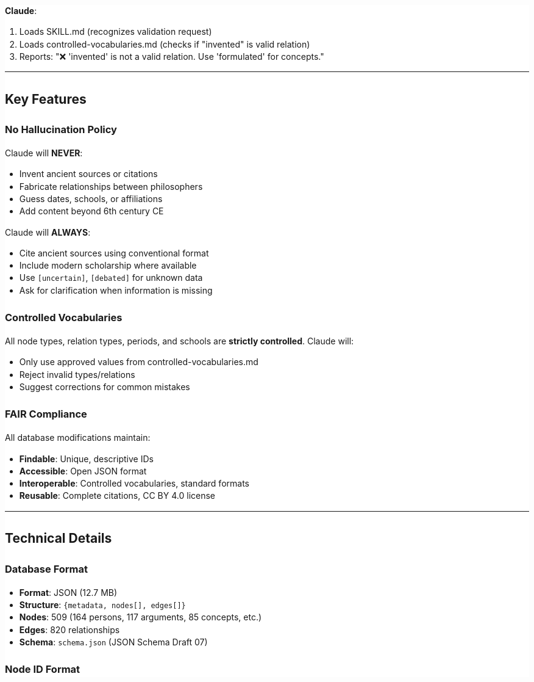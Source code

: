 **Claude**:
1. Loads SKILL.md (recognizes validation request)
2. Loads controlled-vocabularies.md (checks if "invented" is valid relation)
3. Reports: "❌ 'invented' is not a valid relation. Use 'formulated' for concepts."

---

## Key Features

### No Hallucination Policy

Claude will **NEVER**:
- Invent ancient sources or citations
- Fabricate relationships between philosophers
- Guess dates, schools, or affiliations
- Add content beyond 6th century CE

Claude will **ALWAYS**:
- Cite ancient sources using conventional format
- Include modern scholarship where available
- Use `[uncertain]`, `[debated]` for unknown data
- Ask for clarification when information is missing

### Controlled Vocabularies

All node types, relation types, periods, and schools are **strictly controlled**. Claude will:
- Only use approved values from controlled-vocabularies.md
- Reject invalid types/relations
- Suggest corrections for common mistakes

### FAIR Compliance

All database modifications maintain:
- **Findable**: Unique, descriptive IDs
- **Accessible**: Open JSON format
- **Interoperable**: Controlled vocabularies, standard formats
- **Reusable**: Complete citations, CC BY 4.0 license

---

## Technical Details

### Database Format

- **Format**: JSON (12.7 MB)
- **Structure**: `{metadata, nodes[], edges[]}`
- **Nodes**: 509 (164 persons, 117 arguments, 85 concepts, etc.)
- **Edges**: 820 relationships
- **Schema**: `schema.json` (JSON Schema Draft 07)

### Node ID Format
